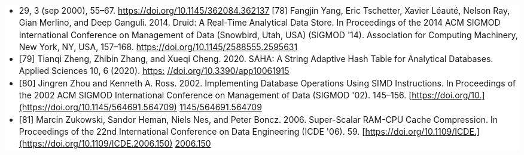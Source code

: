 - <span id="page-13-33"></span>29, 3 (sep 2000), 55–67. https://doi.org/10.1145/362084.362137 [78] Fangjin Yang, Eric Tschetter, Xavier Léauté, Nelson Ray, Gian Merlino, and Deep Ganguli. 2014. Druid: A Real-Time Analytical Data Store. In Proceedings of the 2014 ACM SIGMOD International Conference on Management of Data (Snowbird, Utah, USA) (SIGMOD '14). Association for Computing Machinery, New York, NY, USA, 157–168. https://doi.org/10.1145/2588555.2595631
- <span id="page-13-20"></span>[79] Tianqi Zheng, Zhibin Zhang, and Xueqi Cheng. 2020. SAHA: A String Adaptive Hash Table for Analytical Databases. Applied Sciences 10, 6 (2020). [https:](https://doi.org/10.3390/app10061915) [//doi.org/10.3390/app10061915](https://doi.org/10.3390/app10061915)
- <span id="page-13-19"></span>[80] Jingren Zhou and Kenneth A. Ross. 2002. Implementing Database Operations Using SIMD Instructions. In Proceedings of the 2002 ACM SIGMOD International Conference on Management of Data (SIGMOD '02). 145–156. [https://doi.org/10.](https://doi.org/10.1145/564691.564709) [1145/564691.564709](https://doi.org/10.1145/564691.564709)
- <span id="page-13-12"></span>[81] Marcin Zukowski, Sandor Heman, Niels Nes, and Peter Boncz. 2006. Super-Scalar RAM-CPU Cache Compression. In Proceedings of the 22nd International Conference on Data Engineering (ICDE '06). 59. [https://doi.org/10.1109/ICDE.](https://doi.org/10.1109/ICDE.2006.150) [2006.150](https://doi.org/10.1109/ICDE.2006.150)
